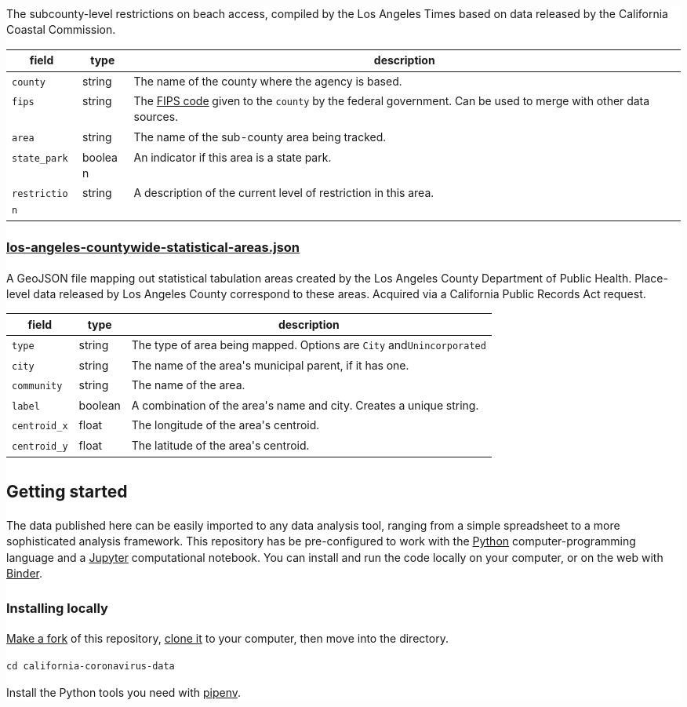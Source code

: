 The subcounty-level restrictions on beach access, compiled by the Los Angeles Times based on data released by the California Coastal Commission.

| field         | type    | description                                                                                                                                                                            |
| ------------- | ------- | -------------------------------------------------------------------------------------------------------------------------------------------------------------------------------------- |
| `county`      | string  | The name of the county where the agency is based.                                                                                                                                      |
| `fips`        | string  | The [FIPS code](https://en.wikipedia.org/wiki/Federal_Information_Processing_Standards) given to the `county` by the federal government. Can be used to merge with other data sources. |
| `area`        | string  | The name of the sub-county area being tracked.                                                                                                                                         |
| `state_park`  | boolean | An indicator if this area is a state park.                                                                                                                                             |
| `restriction` | string  | A description of the current level of restriction in this area.                                                                                                                        |

### [los-angeles-countywide-statistical-areas.json](./los-angeles-countywide-statistical-areas.json)

A GeoJSON file mapping out statistical tabulation areas created by the Los Angeles County Department of Public Health. Place-level data released by Los Angeles County correspond to these areas. Acquired via a California Public Records Act request.

| field        | type    | description                                                           |
| ------------ | ------- | --------------------------------------------------------------------- |
| `type`       | string  | The type of area being mapped. Options are `City` and`Unincorporated` |
| `city`       | string  | The name of the area's municipal parent, if it has one.               |
| `community`  | string  | The name of the area.                                                 |
| `label`      | boolean | A combination of the area's name and city. Creates a unique string.   |
| `centroid_x` | float   | The longitude of the area's centroid.                                 |
| `centroid_y` | float   | The latitude of the area's centroid.                                  |

## Getting started

The data published here can be easily imported to any data analysis tool, ranging from a simple spreadsheet to a more sophisticated analysis framework. This repository has be pre-configured to work with the [Python](https://www.python.org/) computer-programming language and a [Jupyter](https://jupyter.org/) computational notebook. You can install and run the code locally on your computer, or on the web with [Binder](https://mybinder.org/).

### Installing locally

[Make a fork](https://help.github.com/en/github/getting-started-with-github/fork-a-repo) of this repository, [clone it](https://help.github.com/en/github/creating-cloning-and-archiving-repositories/cloning-a-repository) to your computer, then move into the directory.

```
cd california-coronavirus-data
```

Install the Python tools you need with [pipenv](https://pipenv.pypa.io/en/latest/).
